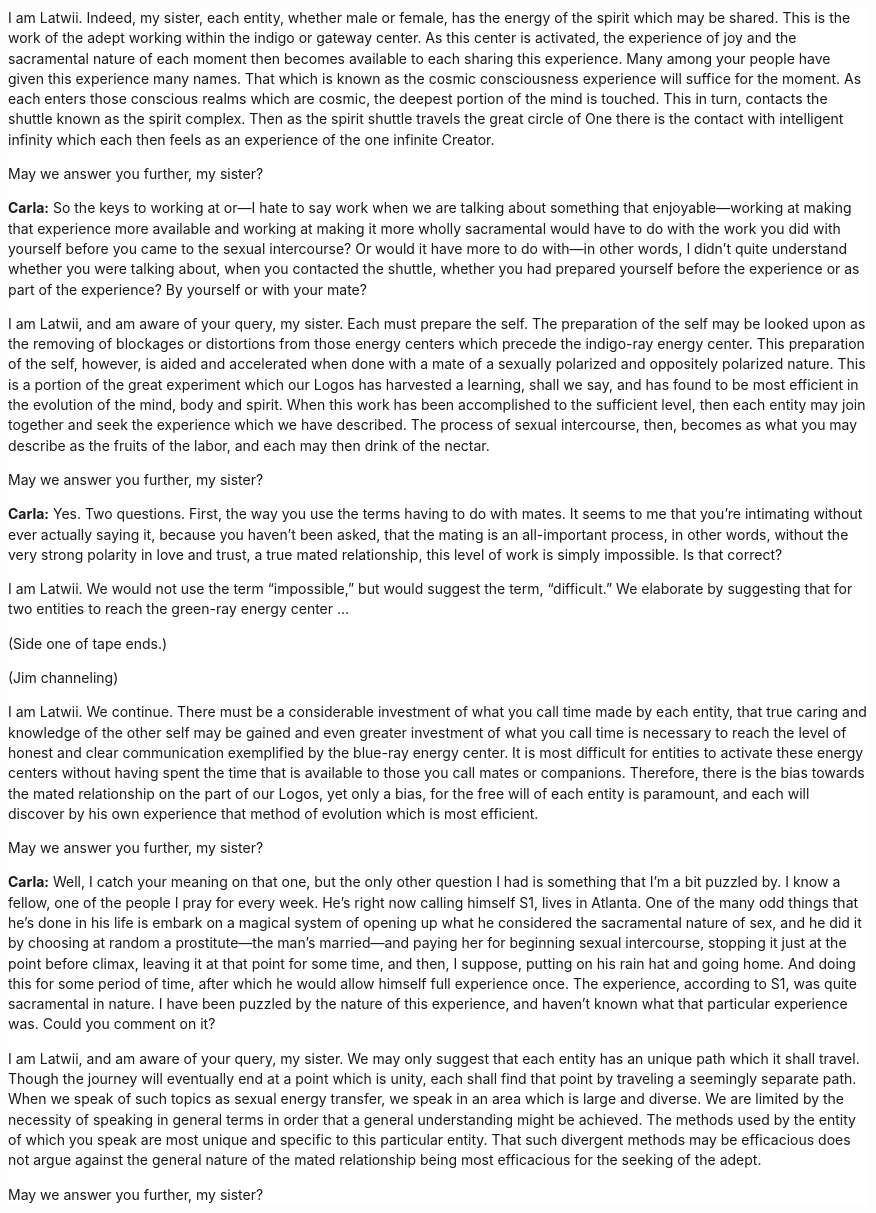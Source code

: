 <p>I am Latwii. Indeed, my sister, each entity, whether male or female, has the energy of the spirit which may be shared. This is the work of the adept working within the indigo or gateway center. As this center is activated, the experience of joy and the sacramental nature of each moment then becomes available to each sharing this experience. Many among your people have given this experience many names. That which is known as the cosmic consciousness experience will suffice for the moment. As each enters those conscious realms which are cosmic, the deepest portion of the mind is touched. This in turn, contacts the shuttle known as the spirit complex. Then as the spirit shuttle travels the great circle of One there is the contact with intelligent infinity which each then feels as an experience of the one infinite Creator.</p>
<p>May we answer you further, my sister?</p>
<p><strong>Carla:</strong> So the keys to working at or—I hate to say work when we are talking about something that enjoyable—working at making that experience more available and working at making it more wholly sacramental would have to do with the work you did with yourself before you came to the sexual intercourse? Or would it have more to do with—in other words, I didn’t quite understand whether you were talking about, when you contacted the shuttle, whether you had prepared yourself before the experience or as part of the experience? By yourself or with your mate?</p>
<p>I am Latwii, and am aware of your query, my sister. Each must prepare the self. The preparation of the self may be looked upon as the removing of blockages or distortions from those energy centers which precede the indigo-ray energy center. This preparation of the self, however, is aided and accelerated when done with a mate of a sexually polarized and oppositely polarized nature. This is a portion of the great experiment which our Logos has harvested a learning, shall we say, and has found to be most efficient in the evolution of the mind, body and spirit. When this work has been accomplished to the sufficient level, then each entity may join together and seek the experience which we have described. The process of sexual intercourse, then, becomes as what you may describe as the fruits of the labor, and each may then drink of the nectar.</p>
<p>May we answer you further, my sister?</p>
<p><strong>Carla:</strong> Yes. Two questions. First, the way you use the terms having to do with mates. It seems to me that you’re intimating without ever actually saying it, because you haven’t been asked, that the mating is an all-important process, in other words, without the very strong polarity in love and trust, a true mated relationship, this level of work is simply impossible. Is that correct?</p>
<p>I am Latwii. We would not use the term “impossible,” but would suggest the term, “difficult.” We elaborate by suggesting that for two entities to reach the green-ray energy center …</p>
<p class="comment">(Side one of tape ends.)</p>
<p class="channel-type">(Jim channeling)</p>
<p>I am Latwii. We continue. There must be a considerable investment of what you call time made by each entity, that true caring and knowledge of the other self may be gained and even greater investment of what you call time is necessary to reach the level of honest and clear communication exemplified by the blue-ray energy center. It is most difficult for entities to activate these energy centers without having spent the time that is available to those you call mates or companions. Therefore, there is the bias towards the mated relationship on the part of our Logos, yet only a bias, for the free will of each entity is paramount, and each will discover by his own experience that method of evolution which is most efficient.</p>
<p>May we answer you further, my sister?</p>
<p><strong>Carla:</strong> Well, I catch your meaning on that one, but the only other question I had is something that I’m a bit puzzled by. I know a fellow, one of the people I pray for every week. He’s right now calling himself S1, lives in Atlanta. One of the many odd things that he’s done in his life is embark on a magical system of opening up what he considered the sacramental nature of sex, and he did it by choosing at random a prostitute—the man’s married—and paying her for beginning sexual intercourse, stopping it just at the point before climax, leaving it at that point for some time, and then, I suppose, putting on his rain hat and going home. And doing this for some period of time, after which he would allow himself full experience once. The experience, according to S1, was quite sacramental in nature. I have been puzzled by the nature of this experience, and haven’t known what that particular experience was. Could you comment on it?</p>
<p>I am Latwii, and am aware of your query, my sister. We may only suggest that each entity has an unique path which it shall travel. Though the journey will eventually end at a point which is unity, each shall find that point by traveling a seemingly separate path. When we speak of such topics as sexual energy transfer, we speak in an area which is large and diverse. We are limited by the necessity of speaking in general terms in order that a general understanding might be achieved. The methods used by the entity of which you speak are most unique and specific to this particular entity. That such divergent methods may be efficacious does not argue against the general nature of the mated relationship being most efficacious for the seeking of the adept.</p>
<p>May we answer you further, my sister?</p>